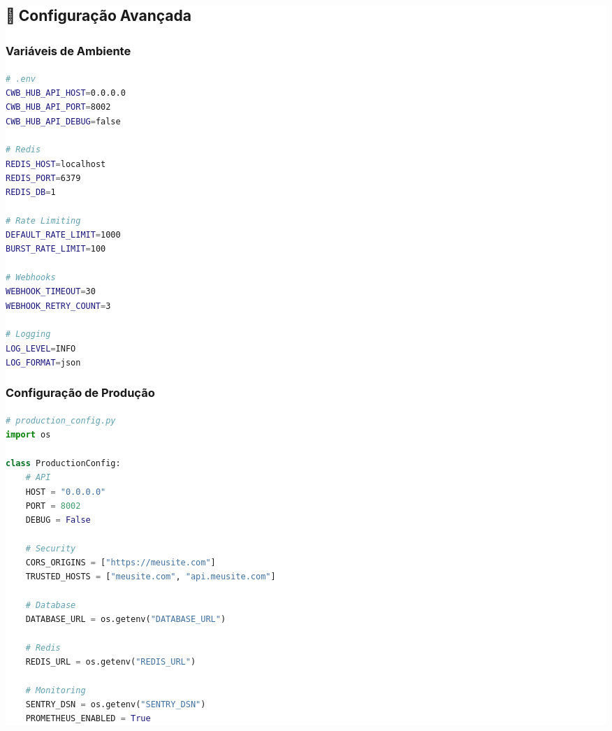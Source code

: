 ```json
```

## 🔧 Configuração Avançada

### Variáveis de Ambiente
```bash
# .env
CWB_HUB_API_HOST=0.0.0.0
CWB_HUB_API_PORT=8002
CWB_HUB_API_DEBUG=false

# Redis
REDIS_HOST=localhost
REDIS_PORT=6379
REDIS_DB=1

# Rate Limiting
DEFAULT_RATE_LIMIT=1000
BURST_RATE_LIMIT=100

# Webhooks
WEBHOOK_TIMEOUT=30
WEBHOOK_RETRY_COUNT=3

# Logging
LOG_LEVEL=INFO
LOG_FORMAT=json
```

### Configuração de Produção
```python
# production_config.py
import os

class ProductionConfig:
    # API
    HOST = "0.0.0.0"
    PORT = 8002
    DEBUG = False
    
    # Security
    CORS_ORIGINS = ["https://meusite.com"]
    TRUSTED_HOSTS = ["meusite.com", "api.meusite.com"]
    
    # Database
    DATABASE_URL = os.getenv("DATABASE_URL")
    
    # Redis
    REDIS_URL = os.getenv("REDIS_URL")
    
    # Monitoring
    SENTRY_DSN = os.getenv("SENTRY_DSN")
    PROMETHEUS_ENABLED = True
```
